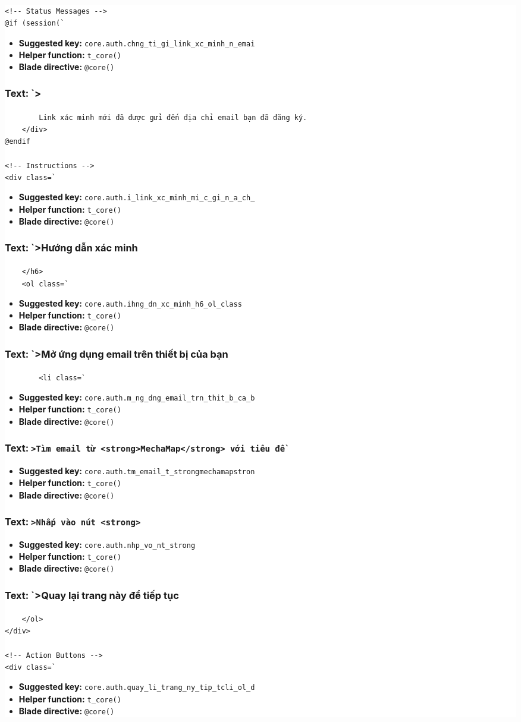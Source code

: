     <!-- Status Messages -->
    @if (session(`
- **Suggested key:** `core.auth.chng_ti_gi_link_xc_minh_n_emai`
- **Helper function:** `t_core()`
- **Blade directive:** `@core()`

### Text: `></i>
            Link xác minh mới đã được gửi đến địa chỉ email bạn đã đăng ký.
        </div>
    @endif

    <!-- Instructions -->
    <div class=`
- **Suggested key:** `core.auth.i_link_xc_minh_mi_c_gi_n_a_ch_`
- **Helper function:** `t_core()`
- **Blade directive:** `@core()`

### Text: `></i>Hướng dẫn xác minh
        </h6>
        <ol class=`
- **Suggested key:** `core.auth.ihng_dn_xc_minh_h6_ol_class`
- **Helper function:** `t_core()`
- **Blade directive:** `@core()`

### Text: `>Mở ứng dụng email trên thiết bị của bạn</li>
            <li class=`
- **Suggested key:** `core.auth.m_ng_dng_email_trn_thit_b_ca_b`
- **Helper function:** `t_core()`
- **Blade directive:** `@core()`

### Text: `>Tìm email từ <strong>MechaMap</strong> với tiêu đề`
- **Suggested key:** `core.auth.tm_email_t_strongmechamapstron`
- **Helper function:** `t_core()`
- **Blade directive:** `@core()`

### Text: `>Nhấp vào nút <strong>`
- **Suggested key:** `core.auth.nhp_vo_nt_strong`
- **Helper function:** `t_core()`
- **Blade directive:** `@core()`

### Text: `>Quay lại trang này để tiếp tục</li>
        </ol>
    </div>

    <!-- Action Buttons -->
    <div class=`
- **Suggested key:** `core.auth.quay_li_trang_ny_tip_tcli_ol_d`
- **Helper function:** `t_core()`
- **Blade directive:** `@core()`

